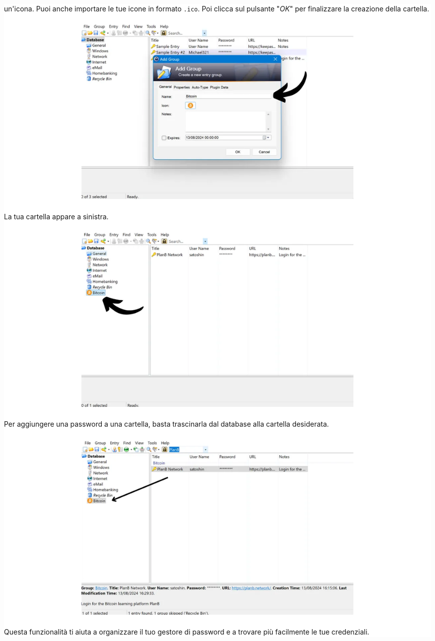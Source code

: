 un'icona. Puoi anche importare le tue icone in formato `.ico`. Poi clicca sul pulsante "*OK*" per finalizzare la creazione della cartella. ![KEEPASS](assets/notext/39.webp) La tua cartella appare a sinistra. ![KEEPASS](assets/notext/40.webp) Per aggiungere una password a una cartella, basta trascinarla dal database alla cartella desiderata. ![KEEPASS](assets/notext/41.webp) Questa funzionalità ti aiuta a organizzare il tuo gestore di password e a trovare più facilmente le tue credenziali.